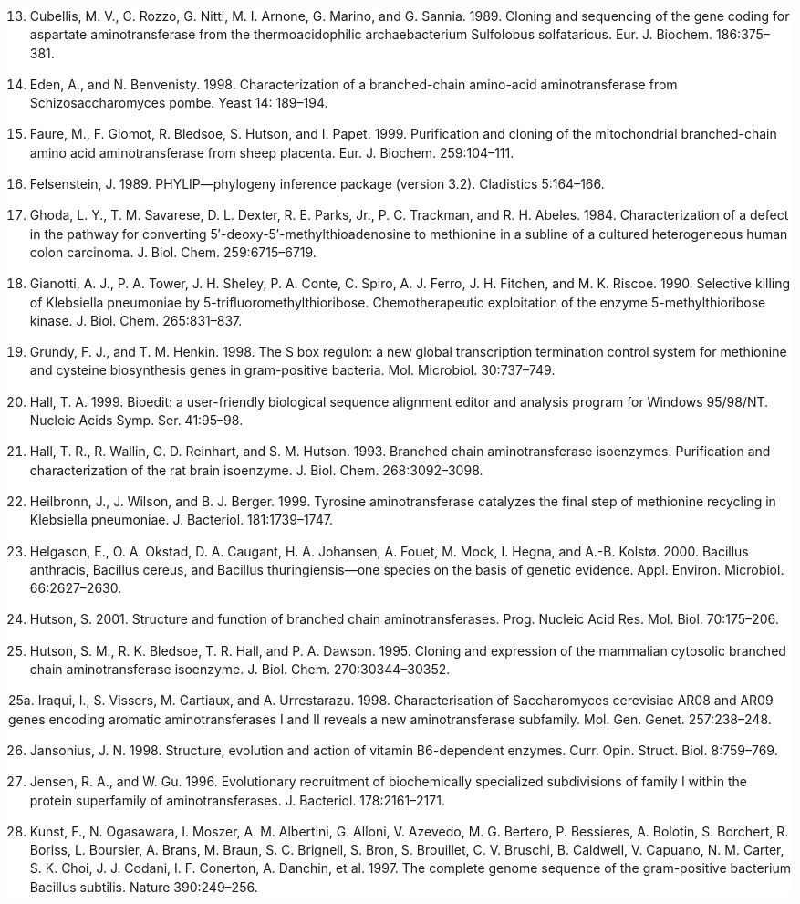 13. Cubellis, M. V., C. Rozzo, G. Nitti, M. I. Arnone, G. Marino, and G. Sannia. 1989. Cloning and sequencing of the gene coding for aspartate aminotransferase from the thermoacidophilic archaebacterium Sulfolobus solfataricus. Eur. J. Biochem. 186:375–381.

14. Eden, A., and N. Benvenisty. 1998. Characterization of a branched-chain amino-acid aminotransferase from Schizosaccharomyces pombe. Yeast 14: 189–194.

15. Faure, M., F. Glomot, R. Bledsoe, S. Hutson, and I. Papet. 1999. Purification and cloning of the mitochondrial branched-chain amino acid aminotransferase from sheep placenta. Eur. J. Biochem. 259:104–111.

16. Felsenstein, J. 1989. PHYLIP—phylogeny inference package (version 3.2). Cladistics 5:164–166.

17. Ghoda, L. Y., T. M. Savarese, D. L. Dexter, R. E. Parks, Jr., P. C. Trackman, and R. H. Abeles. 1984. Characterization of a defect in the pathway for converting 5′-deoxy-5′-methylthioadenosine to methionine in a subline of a cultured heterogeneous human colon carcinoma. J. Biol. Chem. 259:6715–6719.

18. Gianotti, A. J., P. A. Tower, J. H. Sheley, P. A. Conte, C. Spiro, A. J. Ferro, J. H. Fitchen, and M. K. Riscoe. 1990. Selective killing of Klebsiella pneumoniae by 5-trifluoromethylthioribose. Chemotherapeutic exploitation of the enzyme 5-methylthioribose kinase. J. Biol. Chem. 265:831–837.

19. Grundy, F. J., and T. M. Henkin. 1998. The S box regulon: a new global transcription termination control system for methionine and cysteine biosynthesis genes in gram-positive bacteria. Mol. Microbiol. 30:737–749.

20. Hall, T. A. 1999. Bioedit: a user-friendly biological sequence alignment editor and analysis program for Windows 95/98/NT. Nucleic Acids Symp. Ser. 41:95–98.

21. Hall, T. R., R. Wallin, G. D. Reinhart, and S. M. Hutson. 1993. Branched chain aminotransferase isoenzymes. Purification and characterization of the rat brain isoenzyme. J. Biol. Chem. 268:3092–3098.

22. Heilbronn, J., J. Wilson, and B. J. Berger. 1999. Tyrosine aminotransferase catalyzes the final step of methionine recycling in Klebsiella pneumoniae. J. Bacteriol. 181:1739–1747.

23. Helgason, E., O. A. Okstad, D. A. Caugant, H. A. Johansen, A. Fouet, M. Mock, I. Hegna, and A.-B. Kolstø. 2000. Bacillus anthracis, Bacillus cereus, and Bacillus thuringiensis—one species on the basis of genetic evidence. Appl. Environ. Microbiol. 66:2627–2630.

24. Hutson, S. 2001. Structure and function of branched chain aminotransferases. Prog. Nucleic Acid Res. Mol. Biol. 70:175–206.

25. Hutson, S. M., R. K. Bledsoe, T. R. Hall, and P. A. Dawson. 1995. Cloning and expression of the mammalian cytosolic branched chain aminotransferase isoenzyme. J. Biol. Chem. 270:30344–30352.

25a. Iraqui, I., S. Vissers, M. Cartiaux, and A. Urrestarazu. 1998. Characterisation of Saccharomyces cerevisiae AR08 and AR09 genes encoding aromatic aminotransferases I and II reveals a new aminotransferase subfamily. Mol. Gen. Genet. 257:238–248.

26. Jansonius, J. N. 1998. Structure, evolution and action of vitamin B6-dependent enzymes. Curr. Opin. Struct. Biol. 8:759–769.

27. Jensen, R. A., and W. Gu. 1996. Evolutionary recruitment of biochemically specialized subdivisions of family I within the protein superfamily of aminotransferases. J. Bacteriol. 178:2161–2171.

28. Kunst, F., N. Ogasawara, I. Moszer, A. M. Albertini, G. Alloni, V. Azevedo, M. G. Bertero, P. Bessieres, A. Bolotin, S. Borchert, R. Boriss, L. Boursier, A. Brans, M. Braun, S. C. Brignell, S. Bron, S. Brouillet, C. V. Bruschi, B. Caldwell, V. Capuano, N. M. Carter, S. K. Choi, J. J. Codani, I. F. Conerton, A. Danchin, et al. 1997. The complete genome sequence of the gram-positive bacterium Bacillus subtilis. Nature 390:249–256.
